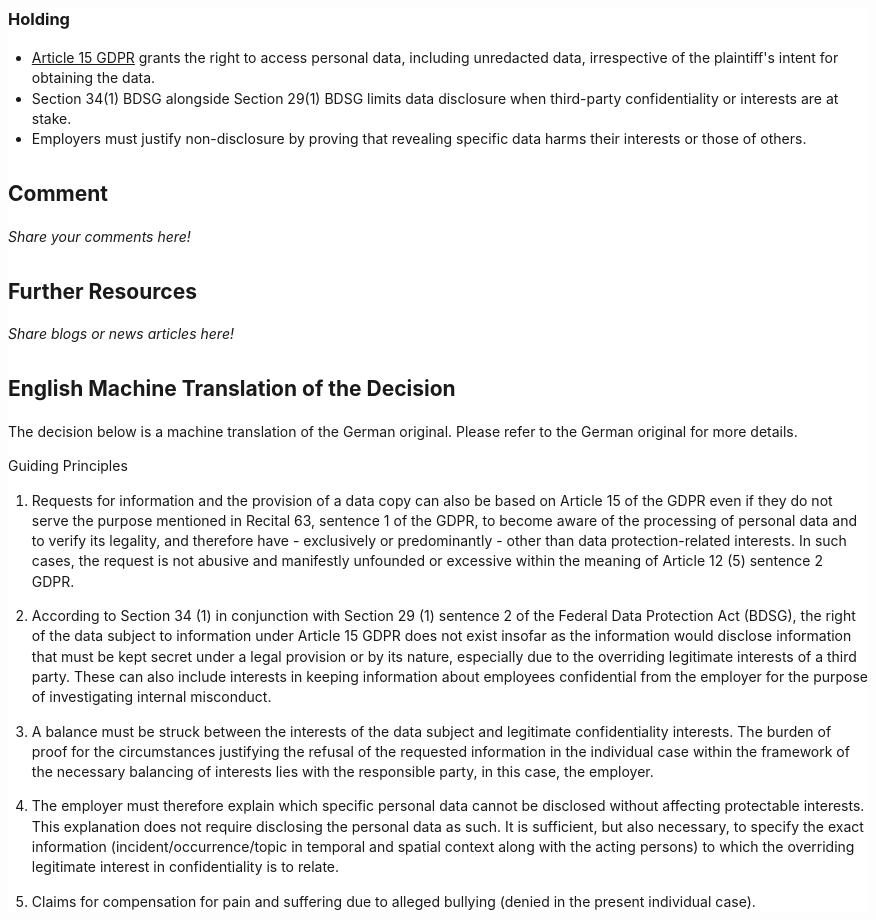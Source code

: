 ### Holding

*   [Article 15 GDPR](/index.php?title=Article_15_GDPR "Article 15 GDPR") grants the right to access personal data, including unredacted data, irrespective of the plaintiff's intent for obtaining the data.
*   Section 34(1) BDSG alongside Section 29(1) BDSG limits data disclosure when third-party confidentiality or interests are at stake.
*   Employers must justify non-disclosure by proving that revealing specific data harms their interests or those of others.

## Comment

_Share your comments here!_

## Further Resources

_Share blogs or news articles here!_

## English Machine Translation of the Decision

The decision below is a machine translation of the German original. Please refer to the German original for more details.

Guiding Principles

1. Requests for information and the provision of a data copy can also be based on Article 15 of the GDPR even if they do not serve the purpose mentioned in Recital 63, sentence 1 of the GDPR, to become aware of the processing of personal data and to verify its legality, and therefore have - exclusively or predominantly - other than data protection-related interests. In such cases, the request is not abusive and manifestly unfounded or excessive within the meaning of Article 12 (5) sentence 2 GDPR.

2. According to Section 34 (1) in conjunction with Section 29 (1) sentence 2 of the Federal Data Protection Act (BDSG), the right of the data subject to information under Article 15 GDPR does not exist insofar as the information would disclose information that must be kept secret under a legal provision or by its nature, especially due to the overriding legitimate interests of a third party. These can also include interests in keeping information about employees confidential from the employer for the purpose of investigating internal misconduct.

3. A balance must be struck between the interests of the data subject and legitimate confidentiality interests. The burden of proof for the circumstances justifying the refusal of the requested information in the individual case within the framework of the necessary balancing of interests lies with the responsible party, in this case, the employer.

4. The employer must therefore explain which specific personal data cannot be disclosed without affecting protectable interests. This explanation does not require disclosing the personal data as such. It is sufficient, but also necessary, to specify the exact information (incident/occurrence/topic in temporal and spatial context along with the acting persons) to which the overriding legitimate interest in confidentiality is to relate.

5. Claims for compensation for pain and suffering due to alleged bullying (denied in the present individual case).
